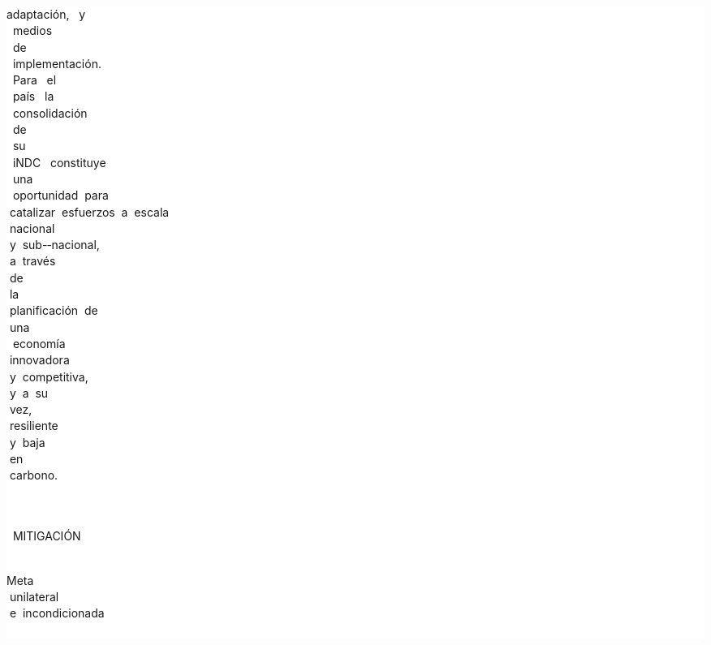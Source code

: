 adaptación,	
   y	
   medios	
   de	
   implementación.	
   Para	
   el	
   país	
   la	
   consolidación	
   de	
   su	
   iNDC	
   constituye	
   una	
  
oportunidad	
  para	
  catalizar	
  esfuerzos	
  a	
  escala	
  nacional	
  y	
  sub-­‐nacional,	
  a	
  través	
  de	
  la	
  planificación	
  de	
  una	
  
economía	
  innovadora	
  y	
  competitiva,	
  y	
  a	
  su	
  vez,	
  resiliente	
  y	
  baja	
  en	
  carbono.	
  	
  
	
  
MITIGACIÓN	
  

Meta	
  unilateral	
  e	
  incondicionada	
  
